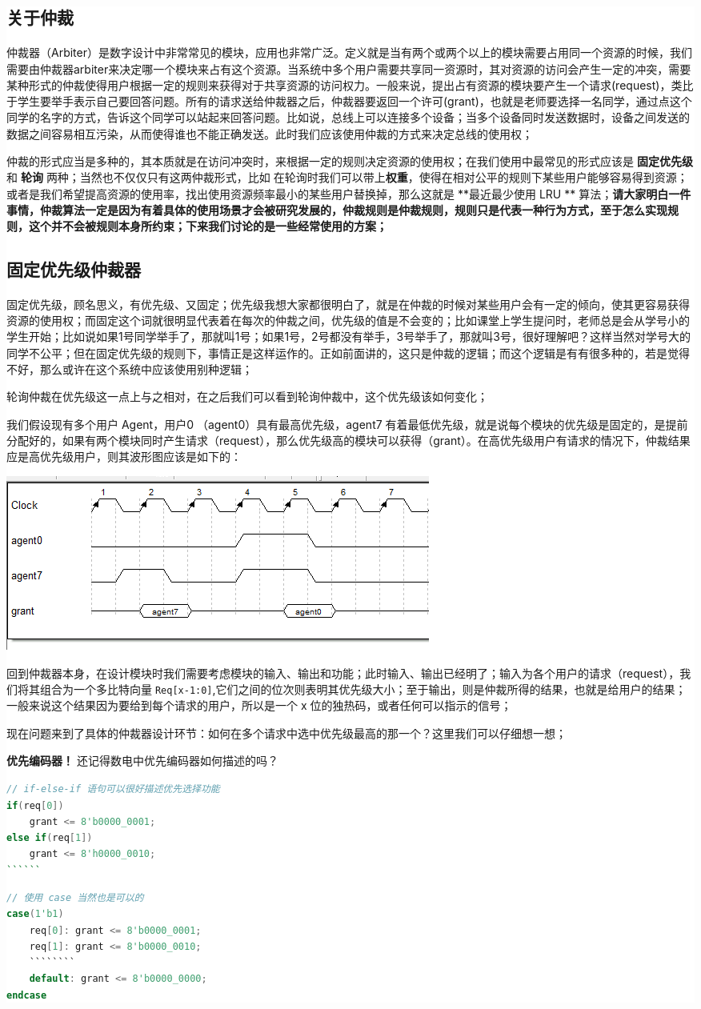 ## 关于仲裁

仲裁器（Arbiter）是数字设计中非常常见的模块，应用也非常广泛。定义就是当有两个或两个以上的模块需要占用同一个资源的时候，我们需要由仲裁器arbiter来决定哪一个模块来占有这个资源。当系统中多个用户需要共享同一资源时，其对资源的访问会产生一定的冲突，需要某种形式的仲裁使得用户根据一定的规则来获得对于共享资源的访问权力。一般来说，提出占有资源的模块要产生一个请求(request)，类比于学生要举手表示自己要回答问题。所有的请求送给仲裁器之后，仲裁器要返回一个许可(grant)，也就是老师要选择一名同学，通过点这个同学的名字的方式，告诉这个同学可以站起来回答问题。比如说，总线上可以连接多个设备；当多个设备同时发送数据时，设备之间发送的数据之间容易相互污染，从而使得谁也不能正确发送。此时我们应该使用仲裁的方式来决定总线的使用权；

仲裁的形式应当是多种的，其本质就是在访问冲突时，来根据一定的规则决定资源的使用权；在我们使用中最常见的形式应该是 **固定优先级** 和 **轮询** 两种；当然也不仅仅只有这两仲裁形式，比如 在轮询时我们可以带上**权重**，使得在相对公平的规则下某些用户能够容易得到资源；或者是我们希望提高资源的使用率，找出使用资源频率最小的某些用户替换掉，那么这就是 **最近最少使用 LRU ** 算法；**请大家明白一件事情，仲裁算法一定是因为有着具体的使用场景才会被研究发展的，仲裁规则是仲裁规则，规则只是代表一种行为方式，至于怎么实现规则，这个并不会被规则本身所约束；下来我们讨论的是一些经常使用的方案；**

## 固定优先级仲裁器

固定优先级，顾名思义，有优先级、又固定；优先级我想大家都很明白了，就是在仲裁的时候对某些用户会有一定的倾向，使其更容易获得资源的使用权；而固定这个词就很明显代表着在每次的仲裁之间，优先级的值是不会变的；比如课堂上学生提问时，老师总是会从学号小的学生开始；比如说如果1号同学举手了，那就叫1号；如果1号，2号都没有举手，3号举手了，那就叫3号，很好理解吧？这样当然对学号大的同学不公平；但在固定优先级的规则下，事情正是这样运作的。正如前面讲的，这只是仲裁的逻辑；而这个逻辑是有有很多种的，若是觉得不好，那么或许在这个系统中应该使用别种逻辑；

轮询仲裁在优先级这一点上与之相对，在之后我们可以看到轮询仲裁中，这个优先级该如何变化；

我们假设现有多个用户 Agent，用户0 （agent0）具有最高优先级，agent7 有着最低优先级，就是说每个模块的优先级是固定的，是提前分配好的，如果有两个模块同时产生请求（request），那么优先级高的模块可以获得（grant）。在高优先级用户有请求的情况下，仲裁结果应是高优先级用户，则其波形图应该是如下的：

![image-20221121104239785](./仲裁电路设计案例.assets/image-20221121104239785.png)

回到仲裁器本身，在设计模块时我们需要考虑模块的输入、输出和功能；此时输入、输出已经明了；输入为各个用户的请求（request），我们将其组合为一个多比特向量 `Req[x-1:0]`,它们之间的位次则表明其优先级大小；至于输出，则是仲裁所得的结果，也就是给用户的结果；一般来说这个结果因为要给到每个请求的用户，所以是一个 x 位的独热码，或者任何可以指示的信号；

现在问题来到了具体的仲裁器设计环节：如何在多个请求中选中优先级最高的那一个？这里我们可以仔细想一想；

**优先编码器！** 还记得数电中优先编码器如何描述的吗？

~~~verilog
// if-else-if 语句可以很好描述优先选择功能
if(req[0])
    grant <= 8'b0000_0001;
else if(req[1])
    grant <= 8'h0000_0010;
``````
~~~

~~~verilog
// 使用 case 当然也是可以的
case(1'b1) 
    req[0]:	grant <= 8'b0000_0001;
    req[1]: grant <= 8'b0000_0010;
    ````````
    default: grant <= 8'b0000_0000;
endcase
~~~
